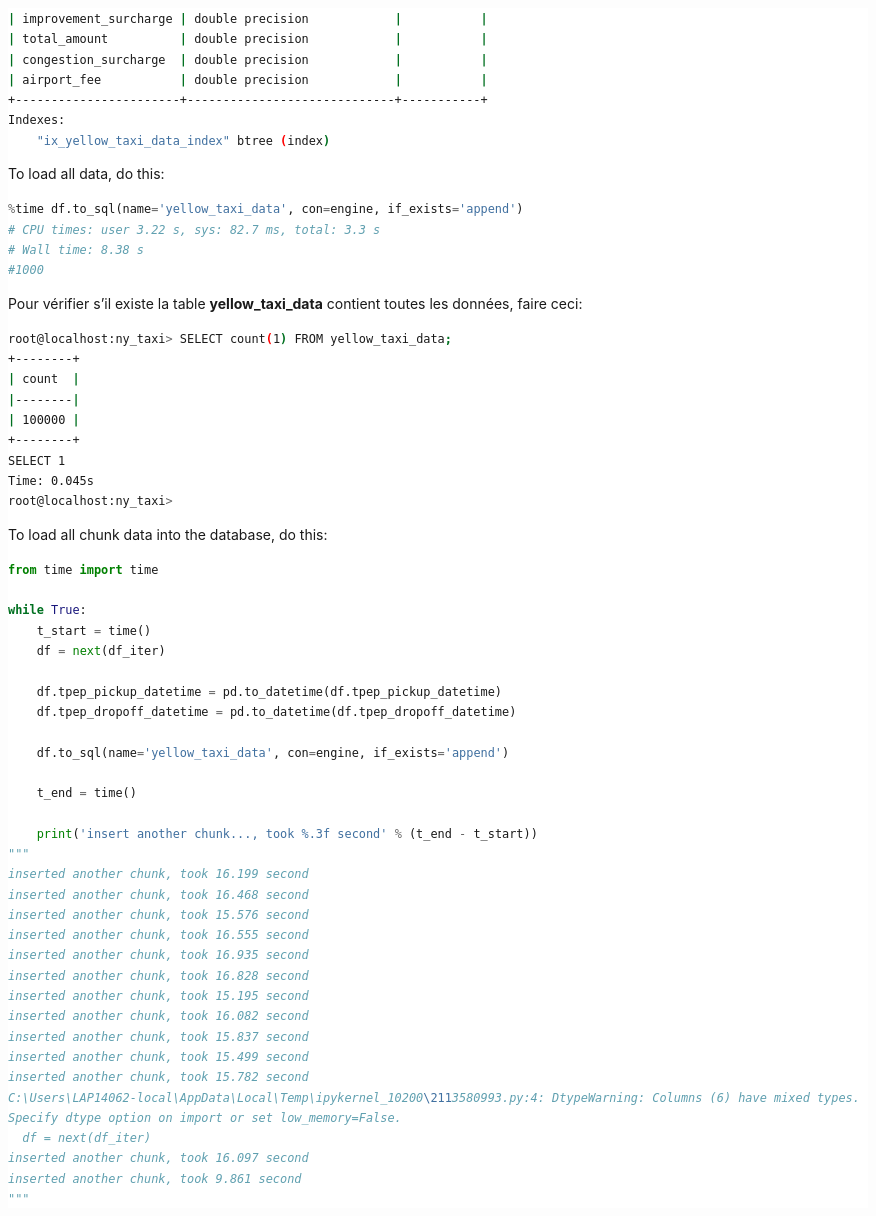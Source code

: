 ``` bash
| improvement_surcharge | double precision            |           |
| total_amount          | double precision            |           |
| congestion_surcharge  | double precision            |           |
| airport_fee           | double precision            |           |
+-----------------------+-----------------------------+-----------+
Indexes:
    "ix_yellow_taxi_data_index" btree (index)
```

To load all data, do this:

``` python
%time df.to_sql(name='yellow_taxi_data', con=engine, if_exists='append')
# CPU times: user 3.22 s, sys: 82.7 ms, total: 3.3 s
# Wall time: 8.38 s
#1000
```

Pour vérifier s’il existe la table **yellow_taxi_data** contient toutes les données, faire ceci:

``` bash
root@localhost:ny_taxi> SELECT count(1) FROM yellow_taxi_data;
+--------+
| count  |
|--------|
| 100000 |
+--------+
SELECT 1
Time: 0.045s
root@localhost:ny_taxi>
```
To load all chunk data into the database, do this:

``` python
from time import time

while True:
    t_start = time()
    df = next(df_iter)

    df.tpep_pickup_datetime = pd.to_datetime(df.tpep_pickup_datetime)
    df.tpep_dropoff_datetime = pd.to_datetime(df.tpep_dropoff_datetime)

    df.to_sql(name='yellow_taxi_data', con=engine, if_exists='append')

    t_end = time()

    print('insert another chunk..., took %.3f second' % (t_end - t_start))
"""
inserted another chunk, took 16.199 second
inserted another chunk, took 16.468 second
inserted another chunk, took 15.576 second
inserted another chunk, took 16.555 second
inserted another chunk, took 16.935 second
inserted another chunk, took 16.828 second
inserted another chunk, took 15.195 second
inserted another chunk, took 16.082 second
inserted another chunk, took 15.837 second
inserted another chunk, took 15.499 second
inserted another chunk, took 15.782 second
C:\Users\LAP14062-local\AppData\Local\Temp\ipykernel_10200\2113580993.py:4: DtypeWarning: Columns (6) have mixed types. Specify dtype option on import or set low_memory=False.
  df = next(df_iter)
inserted another chunk, took 16.097 second
inserted another chunk, took 9.861 second
"""
```